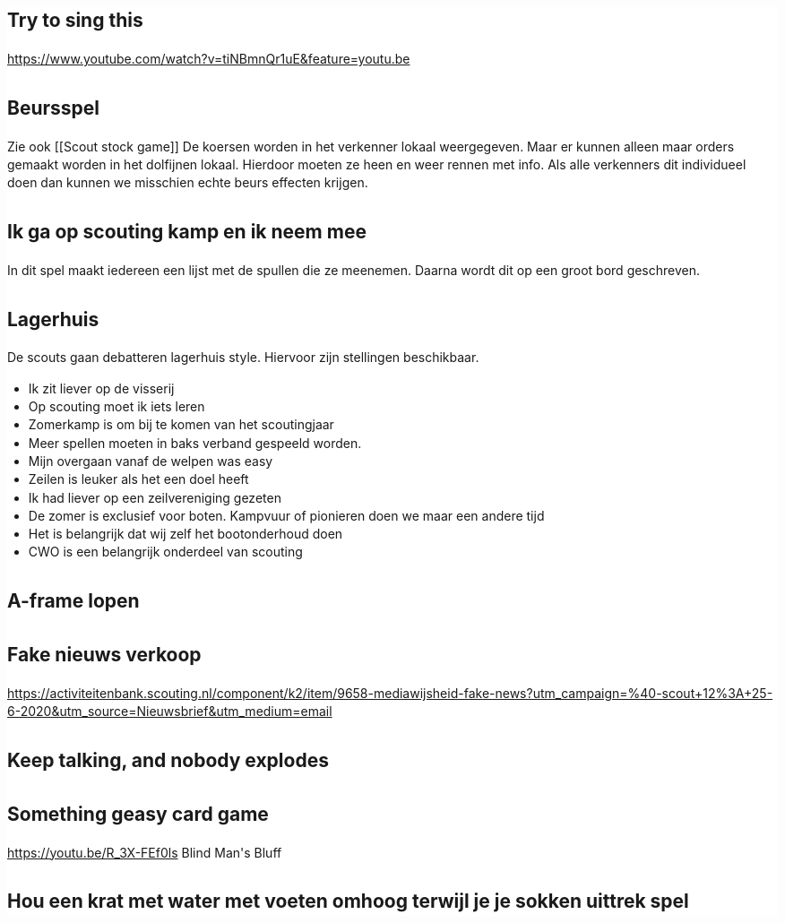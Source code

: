 ## Try to sing this

<https://www.youtube.com/watch?v=tiNBmnQr1uE&feature=youtu.be>

## Beursspel

Zie ook [[Scout stock game]]
De koersen worden in het verkenner lokaal weergegeven. Maar er kunnen alleen maar orders gemaakt worden in het dolfijnen lokaal. Hierdoor moeten ze heen en weer rennen met info. Als alle verkenners dit individueel doen dan kunnen we misschien echte beurs effecten krijgen.

## Ik ga op scouting kamp en ik neem mee

In dit spel maakt iedereen een lijst met de spullen die ze meenemen. Daarna wordt dit op een groot bord geschreven.

## Lagerhuis

De scouts gaan debatteren lagerhuis style. Hiervoor zijn stellingen beschikbaar.

- Ik zit liever op de visserij
- Op scouting moet ik iets leren
- Zomerkamp is om bij te komen van het scoutingjaar
- Meer spellen moeten in baks verband gespeeld worden.
- Mijn overgaan vanaf de welpen was easy
- Zeilen is leuker als het een doel heeft
- Ik had liever op een zeilvereniging gezeten
- De zomer is exclusief voor boten. Kampvuur of pionieren doen we maar een andere tijd
- Het is belangrijk dat wij zelf het bootonderhoud doen
- CWO is een belangrijk onderdeel van scouting

## A-frame lopen

## Fake nieuws verkoop

<https://activiteitenbank.scouting.nl/component/k2/item/9658-mediawijsheid-fake-news?utm_campaign=%40-scout+12%3A+25-6-2020&utm_source=Nieuwsbrief&utm_medium=email>

## Keep talking, and nobody explodes

## Something geasy card game

<https://youtu.be/R_3X-FEf0ls>
Blind Man's Bluff

## Hou een krat met water met voeten omhoog terwijl je je sokken uittrek spel
